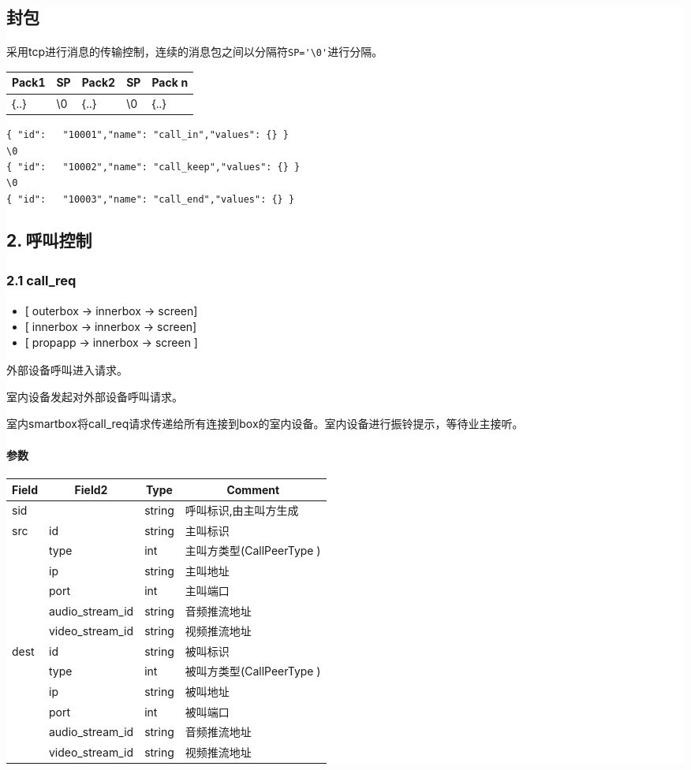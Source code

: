 
## 封包
采用tcp进行消息的传输控制，连续的消息包之间以分隔符`SP='\0'`进行分隔。

| Pack1 | SP | Pack2 | SP | Pack n |
| ------ | ------ | ------ | ----- | ----- |
| {..} | \0| {..}| \0 | {..} |


```
{ "id":   "10001","name": "call_in","values": {} }
\0
{ "id":   "10002","name": "call_keep","values": {} }
\0
{ "id":   "10003","name": "call_end","values": {} }
```


## 2. 呼叫控制
### 2.1 call_req 

- [ outerbox -> innerbox -> screen]
- [ innerbox -> innerbox -> screen]
- [ propapp -> innerbox -> screen ]


外部设备呼叫进入请求。

室内设备发起对外部设备呼叫请求。 

室内smartbox将call_req请求传递给所有连接到box的室内设备。室内设备进行振铃提示，等待业主接听。

#### 参数

| Field | Field2 |  Type | Comment |
| ------ | ------ | ------ |------ |
| sid|  | string| 呼叫标识,由主叫方生成|
| src| id | string| 主叫标识|
|    | type| int| 主叫方类型(CallPeerType )|
|    | ip| string| 主叫地址|
|    | port| int| 主叫端口|
|    | audio_stream_id | string| 音频推流地址|
|    | video_stream_id | string| 视频推流地址|
| dest| id | string| 被叫标识|
|    | type| int| 被叫方类型(CallPeerType )|
|    | ip| string| 被叫地址|
|   | port| int| 被叫端口|
|   | audio_stream_id | string| 音频推流地址|
|   | video_stream_id | string| 视频推流地址|
